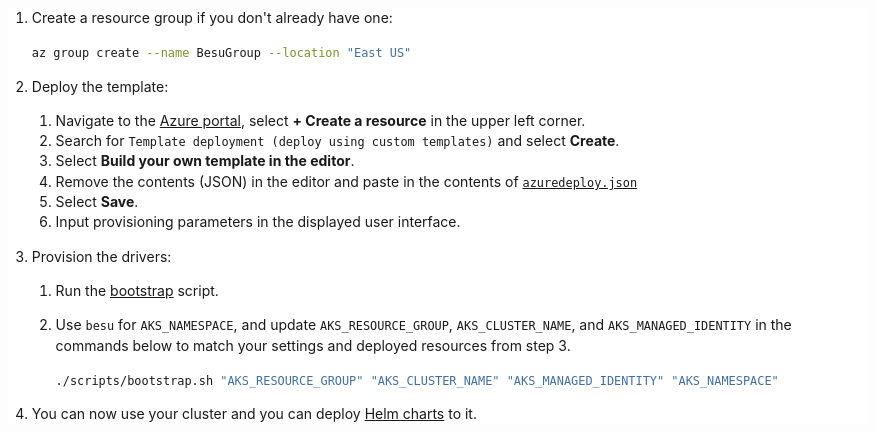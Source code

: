 1. Create a resource group if you don't already have one:

   ```bash
   az group create --name BesuGroup --location "East US"
   ```

1. Deploy the template:

   1. Navigate to the [Azure portal](https://portal.azure.com), select **+ Create a resource** in the upper left corner.
   1. Search for `Template deployment (deploy using custom templates)` and select **Create**.
   1. Select **Build your own template in the editor**.
   1. Remove the contents (JSON) in the editor and paste in the contents of [`azuredeploy.json`](https://github.com/ConsenSys/quorum-kubernetes/blob/5920caff6dd15b4ca17f760ad9e4d7d2e43b41a1/azure/arm/azuredeploy.json)
   1. Select **Save**.
   1. Input provisioning parameters in the displayed user interface.

1. Provision the drivers:

   1. Run the [bootstrap](https://github.com/ConsenSys/quorum-kubernetes/blob/5920caff6dd15b4ca17f760ad9e4d7d2e43b41a1/azure/scripts/bootstrap.sh) script.
   1. Use `besu` for `AKS_NAMESPACE`, and update `AKS_RESOURCE_GROUP`, `AKS_CLUSTER_NAME`, and `AKS_MANAGED_IDENTITY` in the commands below to match your settings and deployed resources from step 3.

      ```bash
      ./scripts/bootstrap.sh "AKS_RESOURCE_GROUP" "AKS_CLUSTER_NAME" "AKS_MANAGED_IDENTITY" "AKS_NAMESPACE"
      ```

1. You can now use your cluster and you can deploy [Helm charts](charts.md) to it.
